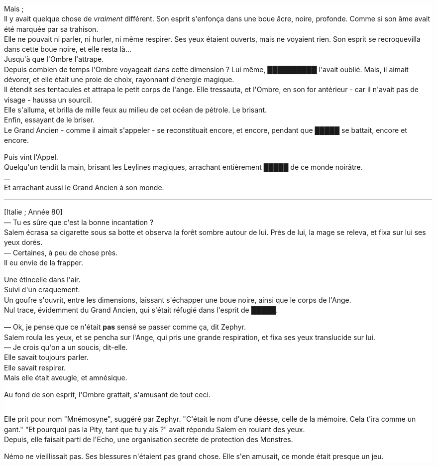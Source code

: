 Mais ;  
Il y avait quelque chose de _vraiment_ différent. Son esprit s'enfonça dans une boue âcre, noire, profonde. Comme si son âme avait été marquée par sa trahison.  
Elle ne pouvait ni parler, ni hurler, ni même respirer. Ses yeux étaient ouverts, mais ne voyaient rien. Son esprit se recroquevilla dans cette boue noire, et elle resta là...  
Jusqu'à que l'Ombre l'attrape.  
Depuis combien de temps l'Ombre voyageait dans cette dimension ? Lui même, ██████████ l'avait oublié. Mais, il aimait dévorer, et elle était une proie de choix, rayonnant d'énergie magique.  
Il étendit ses tentacules et attrapa le petit corps de l'ange. Elle tressauta, et l'Ombre, en son for antérieur - car il n'avait pas de visage - haussa un sourcil.  
Elle s'alluma, et brilla de mille feux au milieu de cet océan de pétrole. Le brisant.  
Enfin, essayant de le briser.  
Le Grand Ancien - comme il aimait s'appeler - se reconstituait encore, et encore, pendant que █████ se battait, encore et encore.  
  
Puis vint l'Appel.  
Quelqu'un tendit la main, brisant les Leylines magiques, arrachant entièrement █████ de ce monde noirâtre.  
...  
Et arrachant aussi le Grand Ancien à son monde.  
  
---  
  
\[Italie ; Année 80]  
  — Tu es sûre que c'est la bonne incantation ?  
Salem écrasa sa cigarette sous sa botte et observa la forêt sombre autour de lui. Près de lui, la mage se releva, et fixa sur lui ses yeux dorés.  
— Certaines, à peu de chose près.  
Il eu envie de la frapper.  
  
Une étincelle dans l'air.  
Suivi d'un craquement.  
Un goufre s'ouvrit, entre les dimensions, laissant s'échapper une boue noire, ainsi que le corps de l'Ange.  
Nul trace, évidemment du Grand Ancien, qui s'était réfugié dans l'esprit de █████.  
  
— Ok, je pense que ce n'était **pas** sensé se passer comme ça, dit Zephyr.  
Salem roula les yeux, et se pencha sur l'Ange, qui pris une grande respiration, et fixa ses yeux translucide sur lui.  
— Je crois qu'on a un soucis, dit-elle.  
Elle savait toujours parler.  
Elle savait respirer.  
Mais elle était aveugle, et amnésique.  
  
Au fond de son esprit, l'Ombre grattait, s'amusant de tout ceci.  
  
---  
  
Elle prit pour nom "Mnémosyne", suggéré par Zephyr. "C'était le nom d'une déesse, celle de la mémoire. Cela t'ira comme un gant." "Et pourquoi pas la Pity, tant que tu y ais ?" avait répondu Salem en roulant des yeux.  
Depuis, elle faisait parti de l'Echo, une organisation secrète de protection des Monstres.  
  
Némo ne vieillissait pas. Ses blessures n'étaient pas grand chose. Elle s'en amusait, ce monde était presque un jeu.  
  